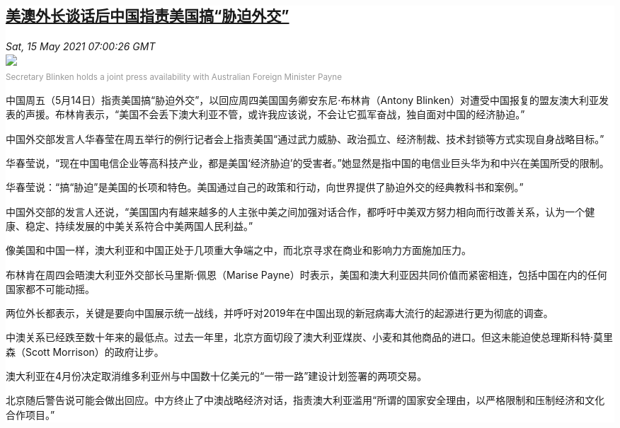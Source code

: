 
[美澳外长谈话后中国指责美国搞“胁迫外交”](https://www.voachinese.com/a/china-accuses-us-of-coercive-diplomacy-after-trade-remarks/5891647.html)
------

<div><i>Sat, 15 May 2021 07:00:26 GMT</i></div><img src="https://images.weserv.nl?url=gdb.voanews.com/10B3668F-F10F-4721-B3BF-8A9CF0C73BEF_r1_s_w900.jpg" width="100%"><div><small style="color: #999;">Secretary Blinken holds a joint press availability with Australian Foreign Minister Payne</small></div><p>中国周五（5月14日）指责美国搞“胁迫外交”，以回应周四美国国务卿安东尼·布林肯（Antony Blinken）对遭受中国报复的盟友澳大利亚发表的声援。布林肯表示，“美国不会丢下澳大利亚不管，或许我应该说，不会让它孤军奋战，独自面对中国的经济胁迫。” </p><p>中国外交部发言人华春莹在周五举行的例行记者会上指责美国“通过武力威胁、政治孤立、经济制裁、技术封锁等方式实现自身战略目标。” </p><p>华春莹说，“现在中国电信企业等高科技产业，都是美国‘经济胁迫’的受害者。”她显然是指中国的电信业巨头华为和中兴在美国所受的限制。 </p><p>华春莹说：“搞“胁迫”是美国的长项和特色。美国通过自己的政策和行动，向世界提供了胁迫外交的经典教科书和案例。” </p><p>中国外交部的发言人还说，“美国国内有越来越多的人主张中美之间加强对话合作，都呼吁中美双方努力相向而行改善关系，认为一个健康、稳定、持续发展的中美关系符合中美两国人民利益。” </p><p>像美国和中国一样，澳大利亚和中国正处于几项重大争端之中，而北京寻求在商业和影响力方面施加压力。 </p><p>布林肯在周四会晤澳大利亚外交部长马里斯·佩恩（Marise Payne）时表示，美国和澳大利亚因共同价值而紧密相连，包括中国在内的任何国家都不可能动摇。 </p><p>两位外长都表示，关键是要向中国展示统一战线，并呼吁对2019年在中国出现的新冠病毒大流行的起源进行更为彻底的调查。 </p><p>中澳关系已经跌至数十年来的最低点。过去一年里，北京方面切段了澳大利亚煤炭、小麦和其他商品的进口。但这未能迫使总理斯科特·莫里森（Scott Morrison）的政府让步。 </p><p>澳大利亚在4月份决定取消维多利亚州与中国数十亿美元的“一带一路”建设计划签署的两项交易。 </p><p>北京随后警告说可能会做出回应。中方终止了中澳战略经济对话，指责澳大利亚滥用“所谓的国家安全理由，以严格限制和压制经济和文化合作项目。” </p>
